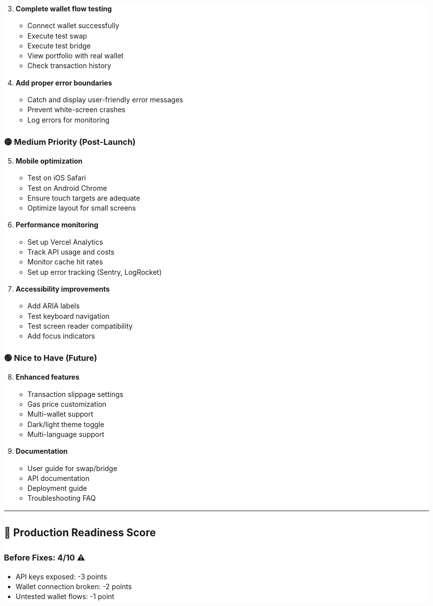 3. **Complete wallet flow testing**
   - Connect wallet successfully
   - Execute test swap
   - Execute test bridge
   - View portfolio with real wallet
   - Check transaction history

4. **Add proper error boundaries**
   - Catch and display user-friendly error messages
   - Prevent white-screen crashes
   - Log errors for monitoring

### 🟡 Medium Priority (Post-Launch)

5. **Mobile optimization**
   - Test on iOS Safari
   - Test on Android Chrome
   - Ensure touch targets are adequate
   - Optimize layout for small screens

6. **Performance monitoring**
   - Set up Vercel Analytics
   - Track API usage and costs
   - Monitor cache hit rates
   - Set up error tracking (Sentry, LogRocket)

7. **Accessibility improvements**
   - Add ARIA labels
   - Test keyboard navigation
   - Test screen reader compatibility
   - Add focus indicators

### 🟢 Nice to Have (Future)

8. **Enhanced features**
   - Transaction slippage settings
   - Gas price customization
   - Multi-wallet support
   - Dark/light theme toggle
   - Multi-language support

9. **Documentation**
   - User guide for swap/bridge
   - API documentation
   - Deployment guide
   - Troubleshooting FAQ

---

## 🎯 Production Readiness Score

### Before Fixes: **4/10** ⚠️
- API keys exposed: -3 points
- Wallet connection broken: -2 points
- Untested wallet flows: -1 point
